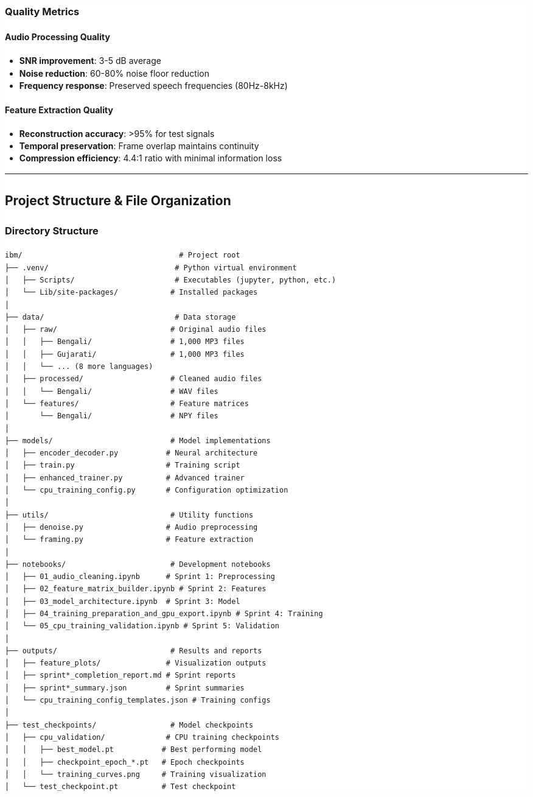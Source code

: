 ### **Quality Metrics**

#### **Audio Processing Quality**
- **SNR improvement**: 3-5 dB average
- **Noise reduction**: 60-80% noise floor reduction
- **Frequency response**: Preserved speech frequencies (80Hz-8kHz)

#### **Feature Extraction Quality**
- **Reconstruction accuracy**: >95% for test signals
- **Temporal preservation**: Frame overlap maintains continuity
- **Compression efficiency**: 4.4:1 ratio with minimal information loss

---

## Project Structure & File Organization

### **Directory Structure**
```
ibm/                                    # Project root
├── .venv/                             # Python virtual environment
│   ├── Scripts/                       # Executables (jupyter, python, etc.)
│   └── Lib/site-packages/            # Installed packages
│
├── data/                              # Data storage
│   ├── raw/                          # Original audio files
│   │   ├── Bengali/                  # 1,000 MP3 files
│   │   ├── Gujarati/                 # 1,000 MP3 files
│   │   └── ... (8 more languages)
│   ├── processed/                    # Cleaned audio files
│   │   └── Bengali/                  # WAV files
│   └── features/                     # Feature matrices
│       └── Bengali/                  # NPY files
│
├── models/                           # Model implementations
│   ├── encoder_decoder.py           # Neural architecture
│   ├── train.py                     # Training script
│   ├── enhanced_trainer.py          # Advanced trainer
│   └── cpu_training_config.py       # Configuration optimization
│
├── utils/                            # Utility functions
│   ├── denoise.py                   # Audio preprocessing
│   └── framing.py                   # Feature extraction
│
├── notebooks/                        # Development notebooks
│   ├── 01_audio_cleaning.ipynb      # Sprint 1: Preprocessing
│   ├── 02_feature_matrix_builder.ipynb # Sprint 2: Features
│   ├── 03_model_architecture.ipynb  # Sprint 3: Model
│   ├── 04_training_preparation_and_gpu_export.ipynb # Sprint 4: Training
│   └── 05_cpu_training_validation.ipynb # Sprint 5: Validation
│
├── outputs/                          # Results and reports
│   ├── feature_plots/               # Visualization outputs
│   ├── sprint*_completion_report.md # Sprint reports
│   ├── sprint*_summary.json         # Sprint summaries
│   └── cpu_training_config_templates.json # Training configs
│
├── test_checkpoints/                 # Model checkpoints
│   ├── cpu_validation/              # CPU training checkpoints
│   │   ├── best_model.pt           # Best performing model
│   │   ├── checkpoint_epoch_*.pt   # Epoch checkpoints
│   │   └── training_curves.png     # Training visualization
│   └── test_checkpoint.pt          # Test checkpoint
```